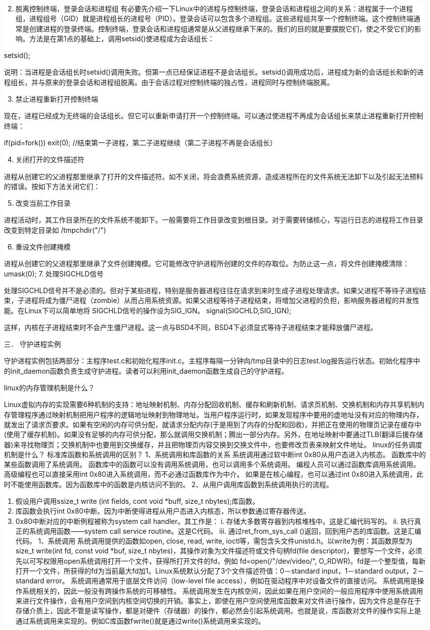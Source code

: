 2.  脱离控制终端，登录会话和进程组
有必要先介绍一下Linux中的进程与控制终端，登录会话和进程组之间的关系：进程属于一个进程组，进程组号（GID）就是进程组长的进程号（PID）。登录会话可以包含多个进程组。这些进程组共享一个控制终端。这个控制终端通常是创建进程的登录终端。控制终端，登录会话和进程组通常是从父进程继承下来的。我们的目的就是要摆脱它们，使之不受它们的影响。方法是在第1点的基础上，调用setsid()使进程成为会话组长：

setsid();

说明：当进程是会话组长时setsid()调用失败。但第一点已经保证进程不是会话组长。setsid()调用成功后，进程成为新的会话组长和新的进程组长，并与原来的登录会话和进程组脱离。由于会话过程对控制终端的独占性，进程同时与控制终端脱离。

3. 禁止进程重新打开控制终端

现在，进程已经成为无终端的会话组长。但它可以重新申请打开一个控制终端。可以通过使进程不再成为会话组长来禁止进程重新打开控制终端：

if(pid=fork()) exit(0); //结束第一子进程，第二子进程继续（第二子进程不再是会话组长）

4. 关闭打开的文件描述符

进程从创建它的父进程那里继承了打开的文件描述符。如不关闭，将会浪费系统资源，造成进程所在的文件系统无法卸下以及引起无法预料的错误。按如下方法关闭它们：

5. 改变当前工作目录

进程活动时，其工作目录所在的文件系统不能卸下。一般需要将工作目录改变到根目录。对于需要转储核心，写运行日志的进程将工作目录改变到特定目录如 /tmpchdir("/")

6. 重设文件创建掩模

进程从创建它的父进程那里继承了文件创建掩模。它可能修改守护进程所创建的文件的存取位。为防止这一点，将文件创建掩模清除：umask(0);
7. 处理SIGCHLD信号

处理SIGCHLD信号并不是必须的。但对于某些进程，特别是服务器进程往往在请求到来时生成子进程处理请求。如果父进程不等待子进程结束，子进程将成为僵尸进程（zombie）从而占用系统资源。如果父进程等待子进程结束，将增加父进程的负担，影响服务器进程的并发性能。在Linux下可以简单地将 SIGCHLD信号的操作设为SIG_IGN。
signal(SIGCHLD,SIG_IGN);

这样，内核在子进程结束时不会产生僵尸进程。这一点与BSD4不同，BSD4下必须显式等待子进程结束才能释放僵尸进程。

三． 守护进程实例

守护进程实例包括两部分：主程序test.c和初始化程序init.c。主程序每隔一分钟向/tmp目录中的日志test.log报告运行状态。初始化程序中的init_daemon函数负责生成守护进程。读者可以利用init_daemon函数生成自己的守护进程。

linux的内存管理机制是什么？

Linux虚拟内存的实现需要6种机制的支持：地址映射机制、内存分配回收机制、缓存和刷新机制、请求页机制、交换机制和内存共享机制内存管理程序通过映射机制把用户程序的逻辑地址映射到物理地址。当用户程序运行时，如果发现程序中要用的虚地址没有对应的物理内存，就发出了请求页要求。如果有空闲的内存可供分配，就请求分配内存(于是用到了内存的分配和回收)，并把正在使用的物理页记录在缓存中(使用了缓存机制)。如果没有足够的内存可供分配，那么就调用交换机制；腾出一部分内存。另外，在地址映射中要通过TLB(翻译后援存储器)来寻找物理页；交换机制中也要用到交换缓存，并且把物理页内容交换到交换文件中，也要修改页表来映射文件地址。
linux的任务调度机制是什么？
标准库函数和系统调用的区别？
1、系统调用和库函数的关系
系统调用通过软中断int 0x80从用户态进入内核态。
函数库中的某些函数调用了系统调用。
函数库中的函数可以没有调用系统调用，也可以调用多个系统调用。
编程人员可以通过函数库调用系统调用。
高级编程也可以直接采用int 0x80进入系统调用，而不必通过函数库作为中介。
如果是在核心编程，也可以通过int 0x80进入系统调用，此时不能使用函数库。因为函数库中的函数是内核访问不到的。
2、从用户调用库函数到系统调用执行的流程。
1) 假设用户调用ssize_t write (int fields, cont void *buff, size_t nbytes);库函数。
2) 库函数会执行int 0x80中断。因为中断使得进程从用户态进入内核态，所以参数通过寄存器传送。
3) 0x80中断对应的中断例程被称为system call handler。其工作是：
i.  存储大多数寄存器到内核堆栈中。这是汇编代码写的。
ii.  执行真正的系统调用函数――system call service routine。这是C代码。
iii. 通过ret_from_sys_call ()返回，回到用户态的库函数。这是汇编代码。
1、系统调用
系统调用提供的函数如open, close, read, write, ioctl等，需包含头文件unistd.h。以write为例：其函数原型为 size_t write(int fd, const void *buf, size_t nbytes)，其操作对象为文件描述符或文件句柄fd(file descriptor)，要想写一个文件，必须先以可写权限用open系统调用打开一个文件，获得所打开文件的fd，例如 fd=open(/"/dev/video/", O_RDWR)。fd是一个整型值，每新打开一个文件，所获得的fd为当前最大fd加1。Linux系统默认分配了3个文件描述符值：0－standard input，1－standard output，2－standard error。
系统调用通常用于底层文件访问（low-level file access），例如在驱动程序中对设备文件的直接访问。
系统调用是操作系统相关的，因此一般没有跨操作系统的可移植性。
系统调用发生在内核空间，因此如果在用户空间的一般应用程序中使用系统调用来进行文件操作，会有用户空间到内核空间切换的开销。事实上，即使在用户空间使用库函数来对文件进行操作，因为文件总是存在于存储介质上，因此不管是读写操作，都是对硬件（存储器）的操作，都必然会引起系统调用。也就是说，库函数对文件的操作实际上是通过系统调用来实现的。例如C库函数fwrite()就是通过write()系统调用来实现的。